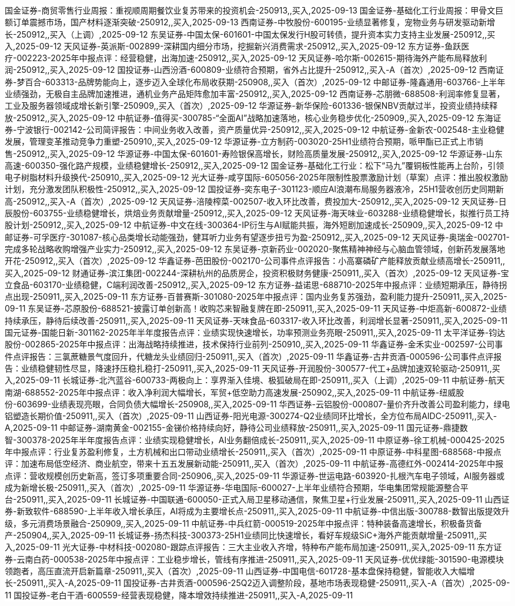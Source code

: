 国金证券-商贸零售行业周报：重视顺周期餐饮业复苏带来的投资机会-250913,,买入,2025-09-13
国金证券-基础化工行业周报：甲骨文巨额订单震撼市场，国产材料逐渐突破-250912,,买入,2025-09-13
西南证券-中牧股份-600195-业绩显著修复，宠物业务与研发驱动新增长-250912,,买入（上调）,2025-09-12
东吴证券-中国太保-601601-中国太保发行H股可转债，提升资本实力支持主业发展-250912,,买入,2025-09-12
天风证券-英派斯-002899-深耕国内细分市场，挖掘新兴消费需求-250912,,买入,2025-09-12
东方证券-鱼跃医疗-002223-2025年中报点评：经营稳健，出海加速-250912,,买入,2025-09-12
天风证券-哈尔斯-002615-期待海外产能布局释放利润-250912,,买入,2025-09-12
国投证券-山西汾酒-600809-业绩符合预期，省外占比提升-250912,,买入-A（首次）,2025-09-12
西南证券-梦百合-603313-品牌势能向上，逐步迈入全球化布局收获期-250908,,买入（首次）,2025-09-12
中邮证券-隆鑫通用-603766-上半年业绩强劲，无极自主品牌加速推进，通机业务产品矩阵愈加丰富-250912,,买入,2025-09-12
西南证券-芯朋微-688508-利润率修复显著，工业及服务器领域成增长新引擎-250909,,买入（首次）,2025-09-12
华源证券-新华保险-601336-银保NBV贡献过半，投资业绩持续释放-250912,,买入,2025-09-12
中航证券-值得买-300785-“全面AI”战略加速落地，核心业务稳步优化-250909,,买入,2025-09-12
东海证券-宁波银行-002142-公司简评报告：中间业务收入改善，资产质量优异-250912,,买入,2025-09-12
中航证券-金新农-002548-主业稳健发展，管理变革推动竞争力重塑-250910,,买入,2025-09-12
华源证券-立方制药-003020-25H1业绩符合预期，哌甲酯已正式上市销售-250912,,买入,2025-09-12
华源证券-中国太保-601601-寿险银保高增长，财险高质量发展-250912,,买入,2025-09-12
华源证券-山东高速-600350-强化路产规模，业绩稳健增长-250912,,买入,2025-09-12
国金证券-基础化工行业：松下“马九”覆铜板性能再上台阶，引领电子树脂材料升级换代-250910,,买入,2025-09-12
光大证券-咸亨国际-605056-2025年限制性股票激励计划（草案）点评：推出股权激励计划，充分激发团队积极性-250912,,买入,2025-09-12
国投证券-奕东电子-301123-顺应AI浪潮布局服务器液冷，25H1营收创历史同期新高-250912,,买入-A（首次）,2025-09-12
天风证券-涪陵榨菜-002507-收入环比改善，费投加大-250912,,买入,2025-09-12
天风证券-日辰股份-603755-业绩稳健增长，烘焙业务贡献增量-250912,,买入,2025-09-12
天风证券-海天味业-603288-业绩稳健增长，拟推行员工持股计划-250912,,买入,2025-09-12
中航证券-中文在线-300364-IP衍生与AI赋能共振，海外短剧加速成长-250909,,买入,2025-09-12
中邮证券-可孚医疗-301087-核心品类增长动能强劲，健耳听力业务有望逐步扭亏为盈-250912,,买入,2025-09-12
天风证券-奥瑞金-002701-完成多轮战略收购增强产业实力-250912,,买入,2025-09-12
东吴证券-京新药业-002020-聚焦精神神经与心脑血管领域，创新药发展落地开花-250912,,买入（首次）,2025-09-12
华鑫证券-芭田股份-002170-公司事件点评报告：小高寨磷矿产能释放贡献业绩高增长-250911,,买入,2025-09-12
财通证券-滨江集团-002244-深耕杭州的品质房企，投资积极财务健康-250911,,买入（首次）,2025-09-12
天风证券-宝立食品-603170-业绩稳健，C端利润改善-250912,,买入,2025-09-12
东方证券-益诺思-688710-2025年中报点评：业绩短期承压，静待拐点出现-250911,,买入,2025-09-11
东方证券-百普赛斯-301080-2025年中报点评：国内业务复苏强劲，盈利能力提升-250911,,买入,2025-09-11
东吴证券-芯原股份-688521-披露订单创新高！收购芯来智融复牌在即-250911,,买入,2025-09-11
天风证券-中炬高新-600872-业绩持续承压，静待后续改善-250911,,买入,2025-09-11
天风证券-天味食品-603317-收入环比改善，利润增长显著-250911,,买入,2025-09-11
国元证券-国能日新-301162-2025年半年度报告点评：业绩实现快速增长，功率预测业务亮眼-250911,,买入,2025-09-11
太平洋证券-钧达股份-002865-2025年中报点评：出海战略持续推进，技术保持行业前列-250910,,买入,2025-09-11
华鑫证券-金禾实业-002597-公司事件点评报告：三氯蔗糖景气度回升，代糖龙头业绩回归-250911,,买入（首次）,2025-09-11
华鑫证券-古井贡酒-000596-公司事件点评报告：业绩稳健韧性尽显，降速抒压稳扎稳打-250911,,买入,2025-09-11
天风证券-开润股份-300577-代工+品牌加速双轮驱动-250911,,买入,2025-09-11
长城证券-北汽蓝谷-600733-两极向上：享界渐入佳境、极狐破局在即-250911,,买入（上调）,2025-09-11
中航证券-航天南湖-688552-2025年中报点评：收入净利润大幅增长，军贸+低空助力高速发展-250902,,买入,2025-09-11
中航证券-纽威股份-603699-业绩表现亮眼，合同负债大幅增长-250908,,买入,2025-09-11
华西证券-云铝股份-000807-量价齐升改善公司盈利能力，绿电铝塑造长期价值-250911,,买入（首次）,2025-09-11
山西证券-阳光电源-300274-Q2业绩同环比增长，全方位布局AIDC-250911,,买入-A,2025-09-11
中邮证券-湖南黄金-002155-金锑价格持续向好，静待公司业绩释放-250911,,买入,2025-09-11
国元证券-鼎捷数智-300378-2025年半年度报告点评：业绩实现稳健增长，AI业务翻倍成长-250911,,买入,2025-09-11
中原证券-徐工机械-000425-2025年中报点评：行业复苏盈利修复，土方机械和出口带动业绩增长-250911,,买入（首次）,2025-09-11
中原证券-中科星图-688568-中报点评：加速布局低空经济、商业航空，带来十五五发展新动能-250911,,买入（首次）,2025-09-11
中航证券-高德红外-002414-2025年中报点评：营收规模创历史新高，签订多项重要合同-250906,,买入,2025-09-11
华源证券-世运电路-603920-扎根汽车电子领域，AI服务器或成为新增长极-250911,,买入（首次）,2025-09-11
华源证券-华电国际-600027-上半年业绩符合预期，华电集团常规能源整合平台-250911,,买入,2025-09-11
长城证券-中国联通-600050-正式入局卫星移动通信，聚焦卫星+行业发展-250911,,买入,2025-09-11
山西证券-新致软件-688590-上半年收入增长承压，AI将成为主要增长点-250911,,买入,2025-09-11
中航证券-中信出版-300788-数智出版提效升级，多元消费场景融合-250909,,买入,2025-09-11
中航证券-中兵红箭-000519-2025年中报点评：特种装备高速增长，积极备货备产-250904,,买入,2025-09-11
长城证券-扬杰科技-300373-25H1业绩同比快速增长，看好车规级SiC+海外产能贡献增量-250911,,买入,2025-09-11
光大证券-中材科技-002080-跟踪点评报告：三大主业收入齐增，特种布产能布局加速-250911,,买入,2025-09-11
东方证券-云南白药-000538-2025年中报点评：工业稳步增长，管线有序推进-250911,,买入,2025-09-11
天风证券-优优绿能-301590-电源模块领跑者，高压直流开启新篇章-250911,,买入（首次）,2025-09-11
山西证券-中国电信-601728-基本盘保持稳健，智能收入大幅增长-250911,,买入-A,2025-09-11
国投证券-古井贡酒-000596-25Q2迈入调整阶段，基地市场表现稳健-250911,,买入-A（首次）,2025-09-11
国投证券-老白干酒-600559-经营表现稳健，降本增效持续推进-250911,,买入-A,2025-09-11